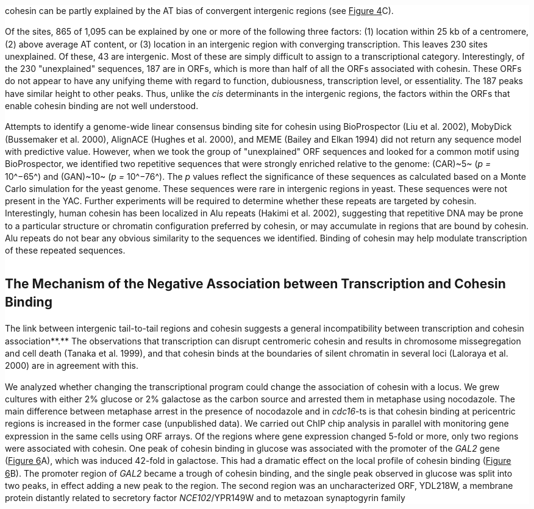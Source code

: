 cohesin can be partly explained by the AT bias of convergent intergenic
regions (see [Figure 4](#pbio-0020259-g004)C).

Of the sites, 865 of 1,095 can be explained by one or more of the
following three factors: (1) location within 25 kb of a centromere, (2)
above average AT content, or (3) location in an intergenic region with
converging transcription. This leaves 230 sites unexplained. Of these,
43 are intergenic. Most of these are simply difficult to assign to a
transcriptional category. Interestingly, of the 230 "unexplained"
sequences, 187 are in ORFs, which is more than half of all the ORFs
associated with cohesin. These ORFs do not appear to have any unifying
theme with regard to function, dubiousness, transcription level, or
essentiality. The 187 peaks have similar height to other peaks. Thus,
unlike the *cis* determinants in the intergenic regions, the factors
within the ORFs that enable cohesin binding are not well understood.

Attempts to identify a genome-wide linear consensus binding site for
cohesin using BioProspector (Liu et al. 2002), MobyDick (Bussemaker et
al. 2000), AlignACE (Hughes et al. 2000), and MEME (Bailey and Elkan
1994) did not return any sequence model with predictive value. However,
when we took the group of "unexplained" ORF sequences and looked for a
common motif using BioProspector, we identified two repetitive sequences
that were strongly enriched relative to the genome: (CAR)~5~ (*p =*
10^−65^) and (GAN)~10~ (*p =* 10^−76^). The *p* values reflect the
significance of these sequences as calculated based on a Monte Carlo
simulation for the yeast genome. These sequences were rare in intergenic
regions in yeast. These sequences were not present in the YAC. Further
experiments will be required to determine whether these repeats are
targeted by cohesin. Interestingly, human cohesin has been localized in
Alu repeats (Hakimi et al. 2002), suggesting that repetitive DNA may be
prone to a particular structure or chromatin configuration preferred by
cohesin, or may accumulate in regions that are bound by cohesin. Alu
repeats do not bear any obvious similarity to the sequences we
identified. Binding of cohesin may help modulate transcription of these
repeated sequences.

## The Mechanism of the Negative Association between Transcription and Cohesin Binding

The link between intergenic tail-to-tail regions and cohesin suggests a
general incompatibility between transcription and cohesin
association**.** The observations that transcription can disrupt
centromeric cohesin and results in chromosome missegregation and cell
death (Tanaka et al. 1999), and that cohesin binds at the boundaries of
silent chromatin in several loci (Laloraya et al. 2000) are in agreement
with this.

We analyzed whether changing the transcriptional program could change
the association of cohesin with a locus. We grew cultures with either 2%
glucose or 2% galactose as the carbon source and arrested them in
metaphase using nocodazole. The main difference between metaphase arrest
in the presence of nocodazole and in *cdc16*-ts is that cohesin binding
at pericentric regions is increased in the former case (unpublished
data). We carried out ChIP chip analysis in parallel with monitoring
gene expression in the same cells using ORF arrays. Of the regions where
gene expression changed 5-fold or more, only two regions were associated
with cohesin. One peak of cohesin binding in glucose was associated with
the promoter of the *GAL2* gene ([Figure 6](#pbio-0020259-g006)A), which
was induced 42-fold in galactose. This had a dramatic effect on the
local profile of cohesin binding ([Figure 6](#pbio-0020259-g006)B). The
promoter region of *GAL2* became a trough of cohesin binding, and the
single peak observed in glucose was split into two peaks, in effect
adding a new peak to the region. The second region was an
uncharacterized ORF, YDL218W, a membrane protein distantly related to
secretory factor *NCE102*/YPR149W and to metazoan synaptogyrin family